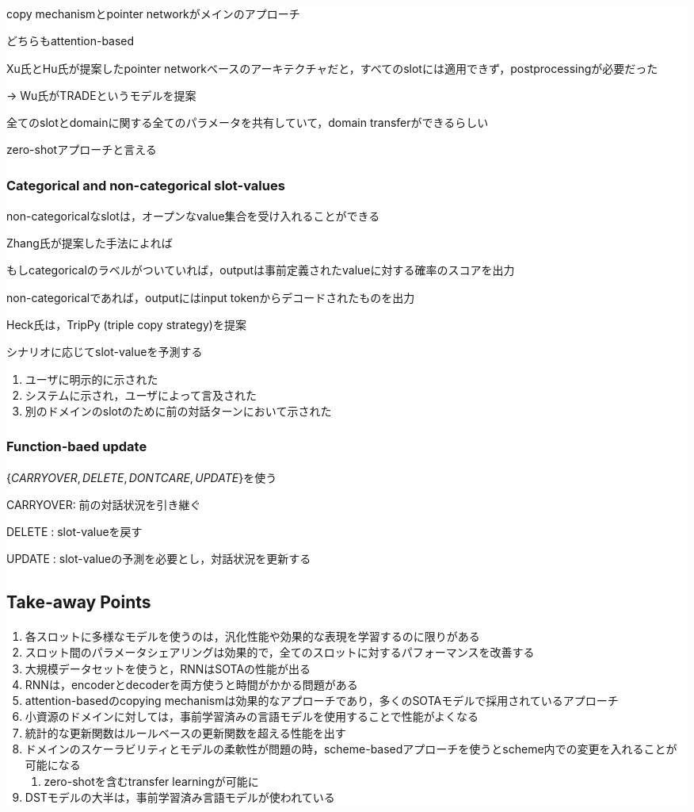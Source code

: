 copy mechanismとpointer networkがメインのアプローチ

どちらもattention-based



Xu氏とHu氏が提案したpointer networkベースのアーキテクチャだと，すべてのslotには適用できず，postprocessingが必要だった

→ Wu氏がTRADEというモデルを提案

全てのslotとdomainに関する全てのパラメータを共有していて，domain transferができるらしい

zero-shotアプローチと言える



### Categorical and non-categorical slot-values

non-categoricalなslotは，オープンなvalue集合を受け入れることができる



Zhang氏が提案した手法によれば

もしcategoricalのラベルがついていれば，outputは事前定義されたvalueに対する確率のスコアを出力

non-categoricalであれば，outputにはinput tokenからデコードされたものを出力



Heck氏は，TripPy (triple copy strategy)を提案

シナリオに応じてslot-valueを予測する

1. ユーザに明示的に示された
2. システムに示され，ユーザによって言及された
3. 別のドメインのslotのために前の対話ターンにおいて示された


### Function-baed update

$\{CARRYOVER, DELETE, DONTCARE, UPDATE\}$を使う

CARRYOVER: 前の対話状況を引き継ぐ

DELETE        : slot-valueを戻す

UPDATE       : slot-valueの予測を必要とし，対話状況を更新する





## Take-away Points



1. 各スロットに多様なモデルを使うのは，汎化性能や効果的な表現を学習するのに限りがある
2. スロット間のパラメータシェアリングは効果的で，全てのスロットに対するパフォーマンスを改善する
3. 大規模データセットを使うと，RNNはSOTAの性能が出る
4. RNNは，encoderとdecoderを両方使うと時間がかかる問題がある
5. attention-basedのcopying mechanismは効果的なアプローチであり，多くのSOTAモデルで採用されているアプローチ
6. 小資源のドメインに対しては，事前学習済みの言語モデルを使用することで性能がよくなる
7. 統計的な更新関数はルールベースの更新関数を超える性能を出す
8. ドメインのスケーラビリティとモデルの柔軟性が問題の時，scheme-basedアプローチを使うとscheme内での変更を入れることが可能になる
	1. zero-shotを含むtransfer learningが可能に
9. DSTモデルの大半は，事前学習済み言語モデルが使われている
